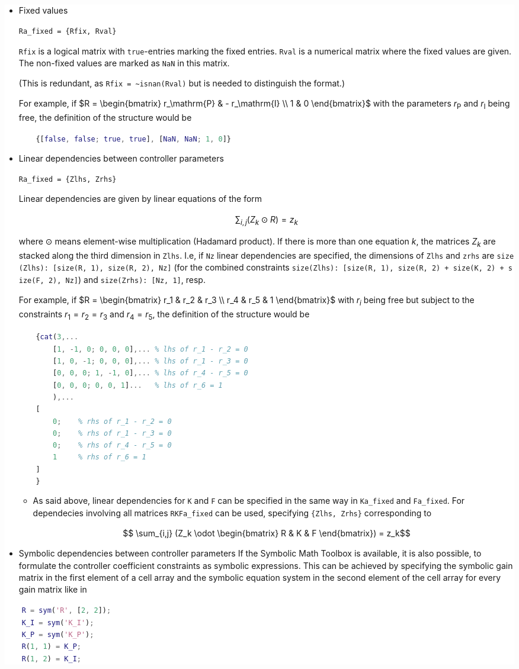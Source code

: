 * Fixed values

	`Ra_fixed = {Rfix, Rval}`

	`Rfix` is a logical matrix with `true`-entries marking the fixed entries.
	`Rval` is a numerical matrix where the fixed values are given.
	The non-fixed values are marked as `NaN` in this matrix.

	(This is redundant, as `Rfix = ~isnan(Rval)` but is needed to distinguish the format.)

	For example, if $`R = \begin{bmatrix} r_\mathrm{P} & - r_\mathrm{I} \\ 1 & 0 \end{bmatrix}`$ with the parameters $`r_\mathrm{P}`$ and $`r_\mathrm{I}`$ being free, the definition of the structure would be
	```matlab
		{[false, false; true, true], [NaN, NaN; 1, 0]}
	```

* Linear dependencies between controller parameters

	`Ra_fixed = {Zlhs, Zrhs}`

	Linear dependencies are given by linear equations of the form

	```math
	\sum_{i,j} (Z_k \odot R) = z_k
	```
	where $`\odot`$ means element-wise multiplication (Hadamard product).
	If there is more than one equation $`k`$, the matrices $`Z_k`$ are stacked along the third dimension in `Zlhs`.
	I.e, if `Nz` linear dependencies are specified, the dimensions of `Zlhs` and `zrhs` are `size(Zlhs): [size(R, 1), size(R, 2), Nz]` (for the combined constraints `size(Zlhs): [size(R, 1), size(R, 2) + size(K, 2) + size(F, 2), Nz]`) and `size(Zrhs): [Nz, 1]`, resp.

	For example, if $`R = \begin{bmatrix} r_1 & r_2 & r_3 \\ r_4 & r_5 & 1 \end{bmatrix}`$ with $`r_i`$ being free but subject to the constraints $`r_1 = r_2 = r_3`$ and $`r_4 = r_5`$, the definition of the structure would be
	```matlab
		{cat(3,...
			[1, -1, 0; 0, 0, 0],... % lhs of r_1 - r_2 = 0
			[1, 0, -1; 0, 0, 0],... % lhs of r_1 - r_3 = 0
			[0, 0, 0; 1, -1, 0],... % lhs of r_4 - r_5 = 0
			[0, 0, 0; 0, 0, 1]...   % lhs of r_6 = 1
			),...
		[
			0;    % rhs of r_1 - r_2 = 0
			0;    % rhs of r_1 - r_3 = 0
			0;    % rhs of r_4 - r_5 = 0
			1     % rhs of r_6 = 1
		]
		}
	```
	* As said above, linear dependencies for `K` and `F` can be specified in the same way in `Ka_fixed` and `Fa_fixed`. For dependecies involving all matrices `RKFa_fixed` can be used, specifying `{Zlhs, Zrhs}` corresponding to
	```math
		\sum_{i,j} (Z_k \odot \begin{bmatrix} R & K & F \end{bmatrix}) = z_k
	```
* Symbolic dependencies between controller parameters
If the Symbolic Math Toolbox is available, it is also possible, to formulate the controller coefficient constraints as symbolic expressions.
This can be achieved by specifying the symbolic gain matrix in the first element of a cell array and the symbolic equation system in the second element of the cell array for every gain matrix like in
```matlab
	R = sym('R', [2, 2]);
	K_I = sym('K_I');
	K_P = sym('K_P');
	R(1, 1) = K_P;
	R(1, 2) = K_I;
```